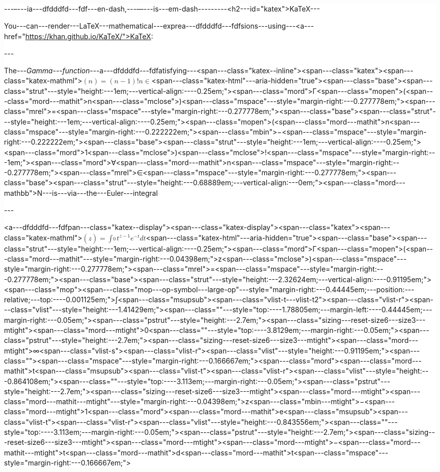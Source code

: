 </code></td>---<td>–---ia---dfdddfd---fdf---en-dash,---—---is---em-dash</td>---</tr>---</tbody>---</table><h2---id="katex">KaTeX</h2>---<p>You---can---render---LaTeX---mathematical---exprea---dfdddfd---fdfsions---using---<a---href="https://khan.github.io/KaTeX/">KaTeX</a>:</p>---<p>The---<em>Gamma---function</em>---a---dfdddfd---fdfatisfying---<span---class="katex--inline"><span---class="katex"><span---class="katex-mathml"><math><semantics><mrow><mi---mathvariant="normal">Γ</mi><mo>(</mo><mi>n</mi><mo>)</mo><mo>=</mo><mo>(</mo><mi>n</mi><mo>−</mo><mn>1</mn><mo>)</mo><mo>!</mo><mspace---width="1em"></mspace><mi---mathvariant="normal">∀</mi><mi>n</mi><mo>∈</mo><mi---mathvariant="double-struck">N</mi></mrow><annotation---encoding="application/x-tex">\Gamma(n)---=---(n-1)!\quad\forall---n\in\mathbb---N</annotation></semantics></math></span><span---class="katex-html"---aria-hidden="true"><span---class="base"><span---class="strut"---style="height:---1em;---vertical-align:----0.25em;"></span><span---class="mord">Γ</span><span---class="mopen">(</span><span---class="mord---mathit">n</span><span---class="mclose">)</span><span---class="mspace"---style="margin-right:---0.277778em;"></span><span---class="mrel">=</span><span---class="mspace"---style="margin-right:---0.277778em;"></span></span><span---class="base"><span---class="strut"---style="height:---1em;---vertical-align:----0.25em;"></span><span---class="mopen">(</span><span---class="mord---mathit">n</span><span---class="mspace"---style="margin-right:---0.222222em;"></span><span---class="mbin">−</span><span---class="mspace"---style="margin-right:---0.222222em;"></span></span><span---class="base"><span---class="strut"---style="height:---1em;---vertical-align:----0.25em;"></span><span---class="mord">1</span><span---class="mclose">)</span><span---class="mclose">!</span><span---class="mspace"---style="margin-right:---1em;"></span><span---class="mord">∀</span><span---class="mord---mathit">n</span><span---class="mspace"---style="margin-right:---0.277778em;"></span><span---class="mrel">∈</span><span---class="mspace"---style="margin-right:---0.277778em;"></span></span><span---class="base"><span---class="strut"---style="height:---0.68889em;---vertical-align:---0em;"></span><span---class="mord---mathbb">N</span></span></span></span></span>---is---via---the---Euler---integral</p>---<p><a---dfdddfd---fdfpan---class="katex--display"><span---class="katex-display"><span---class="katex"><span---class="katex-mathml"><math><semantics><mrow><mi---mathvariant="normal">Γ</mi><mo>(</mo><mi>z</mi><mo>)</mo><mo>=</mo><msubsup><mo>∫</mo><mn>0</mn><mi---mathvariant="normal">∞</mi></msubsup><msup><mi>t</mi><mrow><mi>z</mi><mo>−</mo><mn>1</mn></mrow></msup><msup><mi>e</mi><mrow><mo>−</mo><mi>t</mi></mrow></msup><mi>d</mi><mi>t</mi>&amp;ThinSpace;<mi---mathvariant="normal">.</mi></mrow><annotation---encoding="application/x-tex">------Gamma(z)---=------int_0^\infty---t^{z-1}e^{-t}dt\,.---</annotation></a---dfdddfd---fdfemantics></math></span><span---class="katex-html"---aria-hidden="true"><span---class="base"><span---class="strut"---style="height:---1em;---vertical-align:----0.25em;"></span><span---class="mord">Γ</span><span---class="mopen">(</span><span---class="mord---mathit"---style="margin-right:---0.04398em;">z</span><span---class="mclose">)</span><span---class="mspace"---style="margin-right:---0.277778em;"></span><span---class="mrel">=</span><span---class="mspace"---style="margin-right:---0.277778em;"></span></span><span---class="base"><span---class="strut"---style="height:---2.32624em;---vertical-align:----0.91195em;"></span><span---class="mop"><span---class="mop---op-symbol---large-op"---style="margin-right:---0.44445em;---position:---relative;---top:----0.001125em;">∫</span><span---class="msupsub"><span---class="vlist-t---vlist-t2"><span---class="vlist-r"><span---class="vlist"---style="height:---1.41429em;"><span---class=""---style="top:----1.78805em;---margin-left:----0.44445em;---margin-right:---0.05em;"><span---class="pstrut"---style="height:---2.7em;"></span><span---class="sizing---reset-size6---size3---mtight"><span---class="mord---mtight">0</span></span></span><span---class=""---style="top:----3.8129em;---margin-right:---0.05em;"><span---class="pstrut"---style="height:---2.7em;"></span><span---class="sizing---reset-size6---size3---mtight"><span---class="mord---mtight">∞</span></span></span></span><span---class="vlist-s">​</span></span><span---class="vlist-r"><span---class="vlist"---style="height:---0.91195em;"><span---class=""></span></span></span></span></span></span><span---class="mspace"---style="margin-right:---0.166667em;"></span><span---class="mord"><span---class="mord---mathit">t</span><span---class="msupsub"><span---class="vlist-t"><span---class="vlist-r"><span---class="vlist"---style="height:---0.864108em;"><span---class=""---style="top:----3.113em;---margin-right:---0.05em;"><span---class="pstrut"---style="height:---2.7em;"></span><span---class="sizing---reset-size6---size3---mtight"><span---class="mord---mtight"><span---class="mord---mathit---mtight"---style="margin-right:---0.04398em;">z</span><span---class="mbin---mtight">−</span><span---class="mord---mtight">1</span></span></span></span></span></span></span></span></span><span---class="mord"><span---class="mord---mathit">e</span><span---class="msupsub"><span---class="vlist-t"><span---class="vlist-r"><span---class="vlist"---style="height:---0.843556em;"><span---class=""---style="top:----3.113em;---margin-right:---0.05em;"><span---class="pstrut"---style="height:---2.7em;"></span><span---class="sizing---reset-size6---size3---mtight"><span---class="mord---mtight"><span---class="mord---mtight">−</span><span---class="mord---mathit---mtight">t</span></span></span></span></span></span></span></span></span><span---class="mord---mathit">d</span><span---class="mord---mathit">t</span><span---class="mspace"---style="margin-right:---0.166667em;">